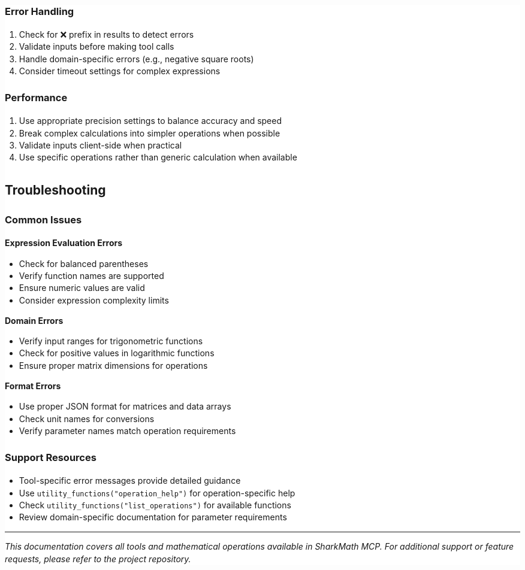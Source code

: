 ### Error Handling
1. Check for ❌ prefix in results to detect errors
2. Validate inputs before making tool calls
3. Handle domain-specific errors (e.g., negative square roots)
4. Consider timeout settings for complex expressions

### Performance
1. Use appropriate precision settings to balance accuracy and speed
2. Break complex calculations into simpler operations when possible
3. Validate inputs client-side when practical
4. Use specific operations rather than generic calculation when available

## Troubleshooting

### Common Issues

**Expression Evaluation Errors**
- Check for balanced parentheses
- Verify function names are supported
- Ensure numeric values are valid
- Consider expression complexity limits

**Domain Errors**
- Verify input ranges for trigonometric functions
- Check for positive values in logarithmic functions
- Ensure proper matrix dimensions for operations

**Format Errors**
- Use proper JSON format for matrices and data arrays
- Check unit names for conversions
- Verify parameter names match operation requirements

### Support Resources
- Tool-specific error messages provide detailed guidance
- Use `utility_functions("operation_help")` for operation-specific help
- Check `utility_functions("list_operations")` for available functions
- Review domain-specific documentation for parameter requirements

---

*This documentation covers all tools and mathematical operations available in SharkMath MCP. For additional support or feature requests, please refer to the project repository.*
